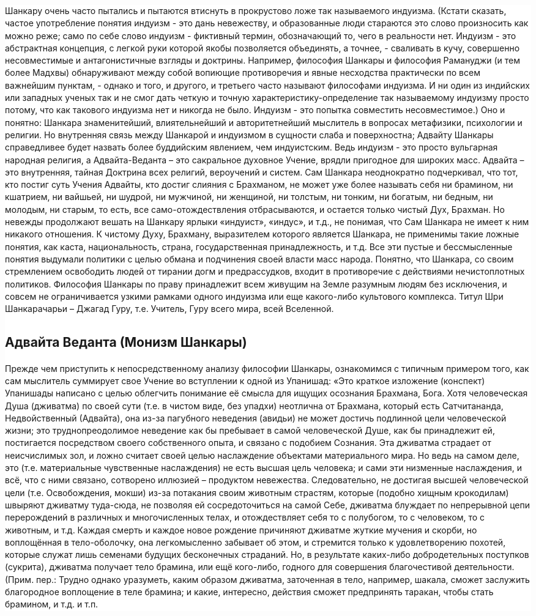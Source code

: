 Шанкару очень часто пытались и пытаются втиснуть в прокрустово ложе так называемого индуизма. (Кстати сказать, частое употребление понятия индуизм - это дань невежеству, и образованные люди стараются это слово произносить как можно реже; само по себе слово индуизм - фиктивный термин, обозначающий то, чего в реальности нет. Индуизм - это абстрактная концепция, с легкой руки которой якобы позволяется объединять, а точнее, - сваливать в кучу, совершенно несовместимые и антагонистичные взгляды и доктрины. Например, философия Шанкары и философия Рамануджи (и тем более Мадхвы) обнаруживают между собой вопиющие противоречия и явные несходства практически по всем важнейшим пунктам, - однако и того, и другого, и третьего часто называют философами индуизма. И ни один из индийских или западных ученых так и не смог дать четкую и точную характеристику-определение так называемому индуизму просто потому, что как такового индуизма нет и никогда не было. Индуизм - это попытка совместить несовместимое.) Оно и понятно: Шанкара знаменитейший, влиятельнейший и авторитетнейший мыслитель в вопросах метафизики, психологии и религии. Но внутренняя связь между Шанкарой и индуизмом в сущности слаба и поверхностна; Адвайту Шанкары справедливее будет назвать более буддийским явлением, чем индуистским. Ведь индуизм - это просто вульгарная народная религия, а Адвайта-Веданта – это сакральное духовное Учение, врядли пригодное для широких масс. Адвайта – это внутренняя, тайная Доктрина всех религий, вероучений и систем. Сам Шанкара неоднократно подчеркивал, что тот, кто постиг суть Учения Адвайты, кто достиг слияния с Брахманом, не может уже более называть себя ни брамином, ни кшатрием, ни вайшьей, ни шудрой, ни мужчиной, ни женщиной, ни толстым, ни тонким, ни богатым, ни бедным, ни молодым, ни старым, то есть, все само-отождествления отбрасываются, и остается только чистый Дух, Брахман. Но невежды продолжают вешать на Шанкару ярлыки «индуист», «индус», и т.д., не понимая, что Сам Шанкара не имеет к ним никакого отношения. К чистому Духу, Брахману, выразителем которого является Шанкара, не применимы такие ложные понятия, как каста, национальность, страна, государственная принадлежность, и т.д. Все эти пустые и бессмысленные понятия выдумали политики с целью обмана и подчинения своей власти масс народа. Понятно, что Шанкара, со своим стремлением освободить людей от тирании догм и предрассудков, входит в противоречие с действиями нечистоплотных политиков. Философия Шанкары по праву принадлежит всем живущим на Земле разумным людям без исключения, и совсем не ограничивается узкими рамками одного индуизма или еще какого-либо культового комплекса. Титул Шри Шанкарачарьи – Джагад Гуру, т.е. Учитель, Гуру всего мира, всей Вселенной. 

## Адвайта Веданта (Монизм Шанкары)

Прежде чем приступить к непосредственному анализу философии Шанкары, ознакомимся с типичным примером того, как сам мыслитель суммирует свое Учение во вступлении к одной из Упанишад: «Это краткое изложение (конспект) Упанишады написано с целью облегчить понимание её смысла для ищущих осознания Брахмана, Бога. Хотя человеческая Душа (дживатма) по своей сути (т.е. в чистом виде, без упадхи) неотлична от Брахмана, который есть Сатчитананда, Недвойственный (Адвайта), она из-за пагубного неведения (авидьи) не может достичь подлинной цели человеческой жизни; это труднопреодолимое неведение как бы пребывает в самой человеческой Душе, как бы принадлежит ей, постигается посредством своего собственного опыта, и связано с подобием Сознания. Эта дживатма страдает от неисчислимых зол, и ложно считает своей целью наслаждение объектами материального мира. Но ведь на самом деле, это (т.е. материальные чувственные наслаждения) не есть высшая цель человека; и сами эти низменные наслаждения, и всё, что с ними связано, сотворено иллюзией – продуктом невежества. Следовательно, не достигая высшей человеческой цели (т.е. Освобождения, мокши) из-за потакания своим животным страстям, которые (подобно хищным крокодилам) швыряют дживатму туда-сюда, не позволяя ей сосредоточиться на самой Себе, дживатма блуждает по непрерывной цепи перерождений в различных и многочисленных телах, и отождествляет себя то с полубогом, то с человеком, то с животным, и т.д. Каждая смерть и каждое новое рождение причиняют дживатме жуткие мучения и скорби, но воплощённая в тело-оболочку, она легкомысленно забывает об этом, и стремится только к удовлетворению похотей, которые служат лишь семенами будущих бесконечных страданий. Но, в результате каких-либо добродетельных поступков (сукрита), дживатма получает тело брамина, или ещё кого-либо, годного для совершения благочестивой деятельности. (Прим. пер.: Трудно однако уразуметь, каким образом дживатма, заточенная в тело, например, шакала, сможет заслужить благородное воплощение в теле брамина; и какие, интересно, действия сможет предпринять таракан, чтобы стать брамином, и т.д. и т.п. 
